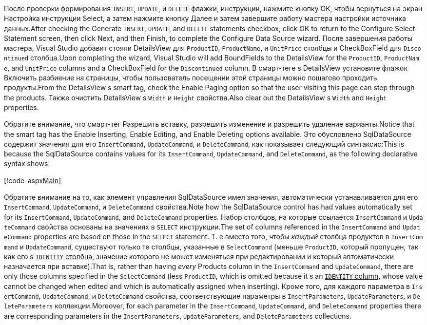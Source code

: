 <span data-ttu-id="928f6-208">После проверки формирования `INSERT`, `UPDATE`, и `DELETE` флажки, инструкции, нажмите кнопку ОК, чтобы вернуться на экран Настройка инструкции Select, а затем нажмите кнопку Далее и затем завершите работу мастера настройки источника данных.</span><span class="sxs-lookup"><span data-stu-id="928f6-208">After checking the Generate `INSERT`, `UPDATE`, and `DELETE` statements checkbox, click OK to return to the Configure Select Statement screen, then click Next, and then Finish, to complete the Configure Data Source wizard.</span></span> <span data-ttu-id="928f6-209">После завершения работы мастера, Visual Studio добавит стояли DetailsView для `ProductID`, `ProductName`, и `UnitPrice` столбцы и CheckBoxField для `Discontinued` столбца.</span><span class="sxs-lookup"><span data-stu-id="928f6-209">Upon completing the wizard, Visual Studio will add BoundFields to the DetailsView for the `ProductID`, `ProductName`, and `UnitPrice` columns and a CheckBoxField for the `Discontinued` column.</span></span> <span data-ttu-id="928f6-210">В смарт-теге s DetailsView установите флажок Включить разбиение на страницы, чтобы пользователь посещении этой страницы можно пошагово проходить продукты.</span><span class="sxs-lookup"><span data-stu-id="928f6-210">From the DetailsView s smart tag, check the Enable Paging option so that the user visiting this page can step through the products.</span></span> <span data-ttu-id="928f6-211">Также очистить DetailsView s `Width` и `Height` свойства.</span><span class="sxs-lookup"><span data-stu-id="928f6-211">Also clear out the DetailsView s `Width` and `Height` properties.</span></span>

<span data-ttu-id="928f6-212">Обратите внимание, что смарт-тег Разрешить вставку, разрешить изменение и разрешить удаление варианты.</span><span class="sxs-lookup"><span data-stu-id="928f6-212">Notice that the smart tag has the Enable Inserting, Enable Editing, and Enable Deleting options available.</span></span> <span data-ttu-id="928f6-213">Это обусловлено SqlDataSource содержит значения для его `InsertCommand`, `UpdateCommand`, и `DeleteCommand`, как показывает следующий синтаксис:</span><span class="sxs-lookup"><span data-stu-id="928f6-213">This is because the SqlDataSource contains values for its `InsertCommand`, `UpdateCommand`, and `DeleteCommand`, as the following declarative syntax shows:</span></span>

[!code-aspx[Main](inserting-updating-and-deleting-data-with-the-sqldatasource-vb/samples/sample3.aspx)]

<span data-ttu-id="928f6-214">Обратите внимание на то, как элемент управления SqlDataSource имел значения, автоматически устанавливается для его `InsertCommand`, `UpdateCommand`, и `DeleteCommand` свойства.</span><span class="sxs-lookup"><span data-stu-id="928f6-214">Note how the SqlDataSource control has had values automatically set for its `InsertCommand`, `UpdateCommand`, and `DeleteCommand` properties.</span></span> <span data-ttu-id="928f6-215">Набор столбцов, на которые ссылается `InsertCommand` и `UpdateCommand` свойства основаны на значениях в `SELECT` инструкции.</span><span class="sxs-lookup"><span data-stu-id="928f6-215">The set of columns referenced in the `InsertCommand` and `UpdateCommand` properties are based on those in the `SELECT` statement.</span></span> <span data-ttu-id="928f6-216">Т. е вместо того, чтобы *каждый* столбца продуктов в `InsertCommand` и `UpdateCommand`, существуют только те столбцы, указанные в `SelectCommand` (меньше `ProductID`, который пропущен, так как его s [ `IDENTITY` столбца](http://www.sqlteam.com/item.asp?ItemID=102), значение которого не может изменяться при редактировании и который автоматически назначается при вставке).</span><span class="sxs-lookup"><span data-stu-id="928f6-216">That is, rather than having *every* Products column in the `InsertCommand` and `UpdateCommand`, there are only those columns specified in the `SelectCommand` (less `ProductID`, which is omitted because it s an [`IDENTITY` column](http://www.sqlteam.com/item.asp?ItemID=102), whose value cannot be changed when edited and which is automatically assigned when inserting).</span></span> <span data-ttu-id="928f6-217">Кроме того, для каждого параметра в `InsertCommand`, `UpdateCommand`, и `DeleteCommand` свойства, соответствующие параметры в `InsertParameters`, `UpdateParameters`, и `DeleteParameters` коллекции.</span><span class="sxs-lookup"><span data-stu-id="928f6-217">Moreover, for each parameter in the `InsertCommand`, `UpdateCommand`, and `DeleteCommand` properties there are corresponding parameters in the `InsertParameters`, `UpdateParameters`, and `DeleteParameters` collections.</span></span>
